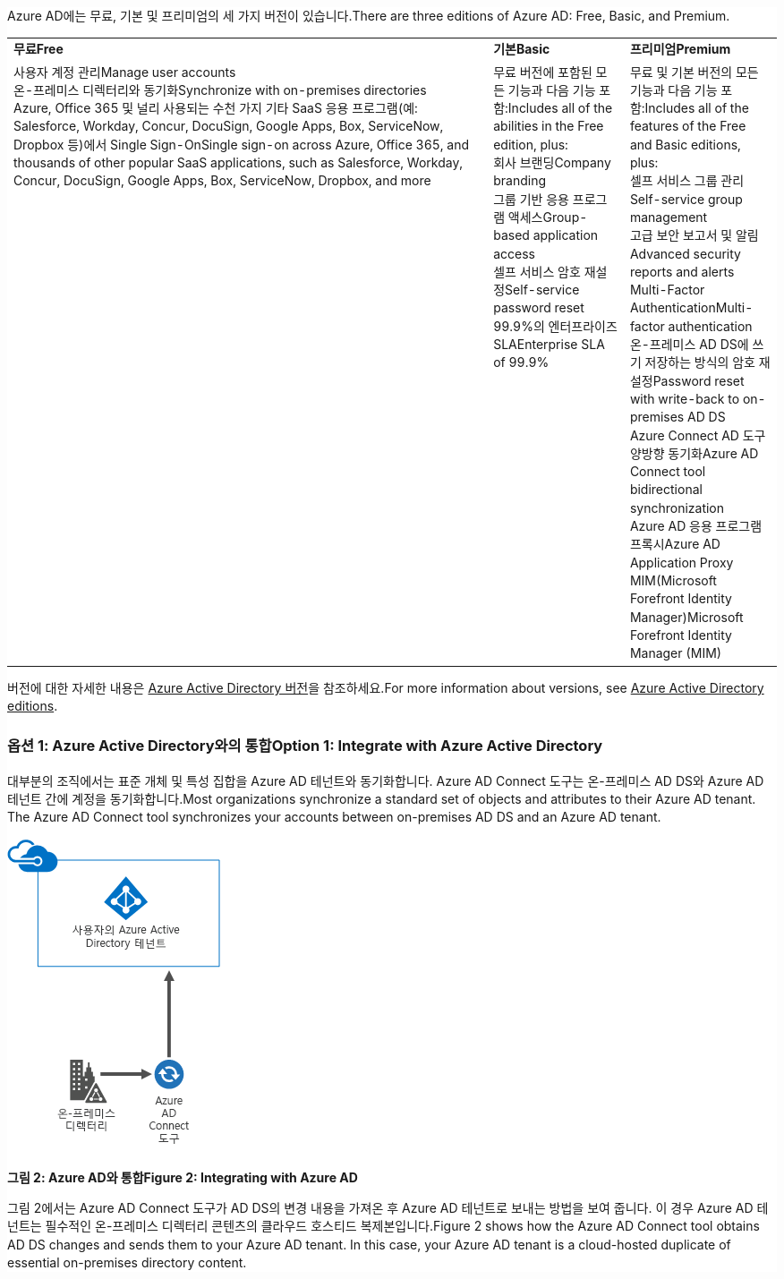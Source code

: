 <span data-ttu-id="eb0a3-127">Azure AD에는 무료, 기본 및 프리미엄의 세 가지 버전이 있습니다.</span><span class="sxs-lookup"><span data-stu-id="eb0a3-127">There are three editions of Azure AD: Free, Basic, and Premium.</span></span> 
  
||||
|:-----|:-----|:-----|
|<span data-ttu-id="eb0a3-128">**무료**</span><span class="sxs-lookup"><span data-stu-id="eb0a3-128">**Free**</span></span> <br/> |<span data-ttu-id="eb0a3-129">**기본**</span><span class="sxs-lookup"><span data-stu-id="eb0a3-129">**Basic**</span></span> <br/> |<span data-ttu-id="eb0a3-130">**프리미엄**</span><span class="sxs-lookup"><span data-stu-id="eb0a3-130">**Premium**</span></span> <br/> |
| <span data-ttu-id="eb0a3-131">	사용자 계정 관리</span><span class="sxs-lookup"><span data-stu-id="eb0a3-131">Manage user accounts</span></span> <br/>  <span data-ttu-id="eb0a3-132">온-프레미스 디렉터리와 동기화</span><span class="sxs-lookup"><span data-stu-id="eb0a3-132">Synchronize with on-premises directories</span></span> <br/>  <span data-ttu-id="eb0a3-133">Azure, Office 365 및 널리 사용되는 수천 가지 기타 SaaS 응용 프로그램(예: Salesforce, Workday, Concur, DocuSign, Google Apps, Box, ServiceNow, Dropbox 등)에서 Single Sign-On</span><span class="sxs-lookup"><span data-stu-id="eb0a3-133">Single sign-on across Azure, Office 365, and thousands of other popular SaaS applications, such as Salesforce, Workday, Concur, DocuSign, Google Apps, Box, ServiceNow, Dropbox, and more</span></span> <br/> | <span data-ttu-id="eb0a3-134">무료 버전에 포함된 모든 기능과 다음 기능 포함:</span><span class="sxs-lookup"><span data-stu-id="eb0a3-134">Includes all of the abilities in the Free edition, plus:</span></span> <br/>  <span data-ttu-id="eb0a3-135">회사 브랜딩</span><span class="sxs-lookup"><span data-stu-id="eb0a3-135">Company branding</span></span> <br/>  <span data-ttu-id="eb0a3-136">그룹 기반 응용 프로그램 액세스</span><span class="sxs-lookup"><span data-stu-id="eb0a3-136">Group-based application access</span></span> <br/>  <span data-ttu-id="eb0a3-137">셀프 서비스 암호 재설정</span><span class="sxs-lookup"><span data-stu-id="eb0a3-137">Self-service password reset</span></span> <br/>  <span data-ttu-id="eb0a3-138">99.9%의 엔터프라이즈 SLA</span><span class="sxs-lookup"><span data-stu-id="eb0a3-138">Enterprise SLA of 99.9%</span></span> <br/> | <span data-ttu-id="eb0a3-139">무료 및 기본 버전의 모든 기능과 다음 기능 포함:</span><span class="sxs-lookup"><span data-stu-id="eb0a3-139">Includes all of the features of the Free and Basic editions, plus:</span></span> <br/>  <span data-ttu-id="eb0a3-140">셀프 서비스 그룹 관리</span><span class="sxs-lookup"><span data-stu-id="eb0a3-140">Self-service group management</span></span> <br/>  <span data-ttu-id="eb0a3-141">고급 보안 보고서 및 알림</span><span class="sxs-lookup"><span data-stu-id="eb0a3-141">Advanced security reports and alerts</span></span> <br/>  <span data-ttu-id="eb0a3-142">Multi-Factor Authentication</span><span class="sxs-lookup"><span data-stu-id="eb0a3-142">Multi-factor authentication</span></span> <br/>  <span data-ttu-id="eb0a3-143">온-프레미스 AD DS에 쓰기 저장하는 방식의 암호 재설정</span><span class="sxs-lookup"><span data-stu-id="eb0a3-143">Password reset with write-back to on-premises AD DS</span></span> <br/>  <span data-ttu-id="eb0a3-144">Azure Connect AD 도구 양방향 동기화</span><span class="sxs-lookup"><span data-stu-id="eb0a3-144">Azure AD Connect tool bidirectional synchronization</span></span> <br/>  <span data-ttu-id="eb0a3-145">Azure AD 응용 프로그램 프록시</span><span class="sxs-lookup"><span data-stu-id="eb0a3-145">Azure AD Application Proxy</span></span> <br/>  <span data-ttu-id="eb0a3-146">	MIM(Microsoft Forefront Identity Manager)</span><span class="sxs-lookup"><span data-stu-id="eb0a3-146">Microsoft Forefront Identity Manager (MIM)</span></span> <br/> |
   
<span data-ttu-id="eb0a3-147">버전에 대한 자세한 내용은 [Azure Active Directory 버전](https://go.microsoft.com/fwlink/p/?LinkId=524280)을 참조하세요.</span><span class="sxs-lookup"><span data-stu-id="eb0a3-147">For more information about versions, see [Azure Active Directory editions](https://go.microsoft.com/fwlink/p/?LinkId=524280).</span></span>
  
### <a name="option-1-integrate-with-azure-active-directory"></a><span data-ttu-id="eb0a3-148">옵션 1: Azure Active Directory와의 통합</span><span class="sxs-lookup"><span data-stu-id="eb0a3-148">Option 1: Integrate with Azure Active Directory</span></span>

<span data-ttu-id="eb0a3-p106">대부분의 조직에서는 표준 개체 및 특성 집합을 Azure AD 테넌트와 동기화합니다. Azure AD Connect 도구는 온-프레미스 AD DS와 Azure AD 테넌트 간에 계정을 동기화합니다.</span><span class="sxs-lookup"><span data-stu-id="eb0a3-p106">Most organizations synchronize a standard set of objects and attributes to their Azure AD tenant. The Azure AD Connect tool synchronizes your accounts between on-premises AD DS and an Azure AD tenant.</span></span>
  
![Azure AD와 통합](images/3ce05e49-2cb6-4cdc-99ab-d96c5bd12fe8.png)
  
 <span data-ttu-id="eb0a3-152">**그림 2: Azure AD와 통합**</span><span class="sxs-lookup"><span data-stu-id="eb0a3-152">**Figure 2: Integrating with Azure AD**</span></span>
  
<span data-ttu-id="eb0a3-p107">그림 2에서는 Azure AD Connect 도구가 AD DS의 변경 내용을 가져온 후 Azure AD 테넌트로 보내는 방법을 보여 줍니다. 이 경우 Azure AD 테넌트는 필수적인 온-프레미스 디렉터리 콘텐츠의 클라우드 호스티드 복제본입니다.</span><span class="sxs-lookup"><span data-stu-id="eb0a3-p107">Figure 2 shows how the Azure AD Connect tool obtains AD DS changes and sends them to your Azure AD tenant. In this case, your Azure AD tenant is a cloud-hosted duplicate of essential on-premises directory content.</span></span>
  